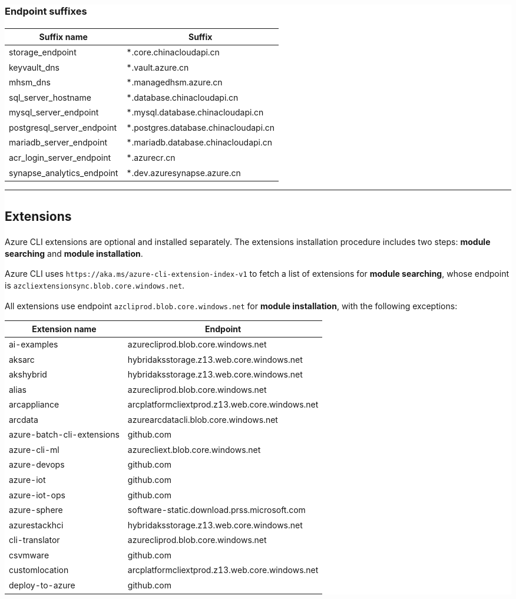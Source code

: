 ### Endpoint suffixes

|        Suffix name         |                Suffix                |
| -------------------------- | ------------------------------------ |
| storage_endpoint           | *.core.chinacloudapi.cn              |
| keyvault_dns               | *.vault.azure.cn                     |
| mhsm_dns                   | *.managedhsm.azure.cn                |
| sql_server_hostname        | *.database.chinacloudapi.cn          |
| mysql_server_endpoint      | *.mysql.database.chinacloudapi.cn    |
| postgresql_server_endpoint | *.postgres.database.chinacloudapi.cn |
| mariadb_server_endpoint    | *.mariadb.database.chinacloudapi.cn  |
| acr_login_server_endpoint  | *.azurecr.cn                         |
| synapse_analytics_endpoint | *.dev.azuresynapse.azure.cn          |

---

## Extensions

Azure CLI extensions are optional and installed separately. The extensions installation procedure
includes two steps: **module searching** and **module installation**.

Azure CLI uses `https://aka.ms/azure-cli-extension-index-v1` to fetch a list of extensions for
**module searching**, whose endpoint is `azcliextensionsync.blob.core.windows.net`.

All extensions use endpoint `azcliprod.blob.core.windows.net` for **module installation**, with the
following exceptions:

|       Extension name       |                    Endpoint                    |
| -------------------------- | ---------------------------------------------- |
| ai-examples                | azurecliprod.blob.core.windows.net             |
| aksarc                     | hybridaksstorage.z13.web.core.windows.net      |
| akshybrid                  | hybridaksstorage.z13.web.core.windows.net      |
| alias                      | azurecliprod.blob.core.windows.net             |
| arcappliance               | arcplatformcliextprod.z13.web.core.windows.net |
| arcdata                    | azurearcdatacli.blob.core.windows.net          |
| azure-batch-cli-extensions | github.com                                     |
| azure-cli-ml               | azurecliext.blob.core.windows.net              |
| azure-devops               | github.com                                     |
| azure-iot                  | github.com                                     |
| azure-iot-ops              | github.com                                     |
| azure-sphere               | software-static.download.prss.microsoft.com    |
| azurestackhci              | hybridaksstorage.z13.web.core.windows.net      |
| cli-translator             | azurecliprod.blob.core.windows.net             |
| csvmware                   | github.com                                     |
| customlocation             | arcplatformcliextprod.z13.web.core.windows.net |
| deploy-to-azure            | github.com                                     |